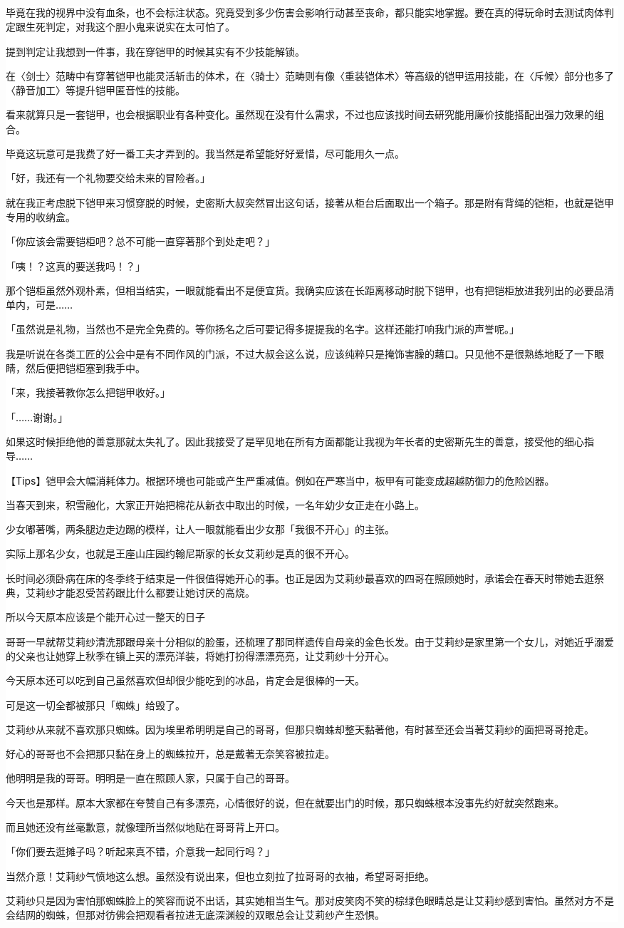 毕竟在我的视界中没有血条，也不会标注状态。究竟受到多少伤害会影响行动甚至丧命，都只能实地掌握。要在真的得玩命时去测试肉体判定跟生死判定，对我这个胆小鬼来说实在太可怕了。

提到判定让我想到一件事，我在穿铠甲的时候其实有不少技能解锁。

在〈剑士〉范畴中有穿著铠甲也能灵活斩击的体术，在〈骑士〉范畴则有像〈重装铠体术〉等高级的铠甲运用技能，在〈斥候〉部分也多了〈静音加工〉等提升铠甲匿音性的技能。

看来就算只是一套铠甲，也会根据职业有各种变化。虽然现在没有什么需求，不过也应该找时间去研究能用廉价技能搭配出强力效果的组合。

毕竟这玩意可是我费了好一番工夫才弄到的。我当然是希望能好好爱惜，尽可能用久一点。

「好，我还有一个礼物要交给未来的冒险者。」

就在我正考虑脱下铠甲来习惯穿脱的时候，史密斯大叔突然冒出这句话，接著从柜台后面取出一个箱子。那是附有背绳的铠柜，也就是铠甲专用的收纳盒。

「你应该会需要铠柜吧？总不可能一直穿著那个到处走吧？」

「咦！？这真的要送我吗！？」

那个铠柜虽然外观朴素，但相当结实，一眼就能看出不是便宜货。我确实应该在长距离移动时脱下铠甲，也有把铠柜放进我列出的必要品清单内，可是……

「虽然说是礼物，当然也不是完全免费的。等你扬名之后可要记得多提提我的名字。这样还能打响我门派的声誉呢。」

我是听说在各类工匠的公会中是有不同作风的门派，不过大叔会这么说，应该纯粹只是掩饰害臊的藉口。只见他不是很熟练地眨了一下眼睛，然后便把铠柜塞到我手中。

「来，我接著教你怎么把铠甲收好。」

「……谢谢。」

如果这时候拒绝他的善意那就太失礼了。因此我接受了是罕见地在所有方面都能让我视为年长者的史密斯先生的善意，接受他的细心指导……

【Tips】铠甲会大幅消耗体力。根据环境也可能或产生严重减值。例如在严寒当中，板甲有可能变成超越防御力的危险凶器。

当春天到来，积雪融化，大家正开始把棉花从新衣中取出的时候，一名年幼少女正走在小路上。

少女嘟著嘴，两条腿边走边踢的模样，让人一眼就能看出少女那「我很不开心」的主张。

实际上那名少女，也就是王座山庄园约翰尼斯家的长女艾莉纱是真的很不开心。

长时间必须卧病在床的冬季终于结束是一件很值得她开心的事。也正是因为艾莉纱最喜欢的四哥在照顾她时，承诺会在春天时带她去逛祭典，艾莉纱才能忍受苦药跟比什么都要让她讨厌的高烧。

所以今天原本应该是个能开心过一整天的日子

哥哥一早就帮艾莉纱清洗那跟母亲十分相似的脸蛋，还梳理了那同样遗传自母亲的金色长发。由于艾莉纱是家里第一个女儿，对她近乎溺爱的父亲也让她穿上秋季在镇上买的漂亮洋装，将她打扮得漂漂亮亮，让艾莉纱十分开心。

今天原本还可以吃到自己虽然喜欢但却很少能吃到的冰品，肯定会是很棒的一天。

可是这一切全都被那只「蜘蛛」给毁了。

艾莉纱从来就不喜欢那只蜘蛛。因为埃里希明明是自己的哥哥，但那只蜘蛛却整天黏著他，有时甚至还会当著艾莉纱的面把哥哥抢走。

好心的哥哥也不会把那只黏在身上的蜘蛛拉开，总是戴著无奈笑容被拉走。

他明明是我的哥哥。明明是一直在照顾人家，只属于自己的哥哥。

今天也是那样。原本大家都在夸赞自己有多漂亮，心情很好的说，但在就要出门的时候，那只蜘蛛根本没事先约好就突然跑来。

而且她还没有丝毫歉意，就像理所当然似地贴在哥哥背上开口。

「你们要去逛摊子吗？听起来真不错，介意我一起同行吗？」

当然介意！艾莉纱气愤地这么想。虽然没有说出来，但也立刻拉了拉哥哥的衣袖，希望哥哥拒绝。

艾莉纱只是因为害怕那蜘蛛脸上的笑容而说不出话，其实她相当生气。那对皮笑肉不笑的棕绿色眼睛总是让艾莉纱感到害怕。虽然对方不是会结网的蜘蛛，但那对彷佛会把观看者拉进无底深渊般的双眼总会让艾莉纱产生恐惧。
